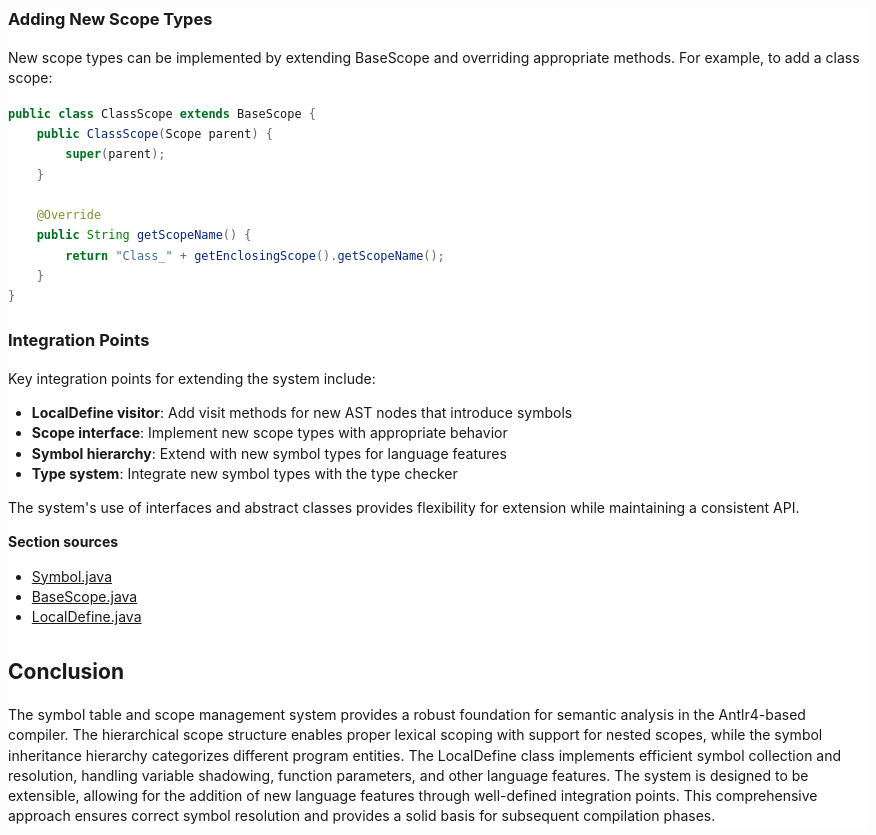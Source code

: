 ### Adding New Scope Types
New scope types can be implemented by extending BaseScope and overriding appropriate methods. For example, to add a class scope:

```java
public class ClassScope extends BaseScope {
    public ClassScope(Scope parent) {
        super(parent);
    }
    
    @Override
    public String getScopeName() {
        return "Class_" + getEnclosingScope().getScopeName();
    }
}
```

### Integration Points
Key integration points for extending the system include:
- **LocalDefine visitor**: Add visit methods for new AST nodes that introduce symbols
- **Scope interface**: Implement new scope types with appropriate behavior
- **Symbol hierarchy**: Extend with new symbol types for language features
- **Type system**: Integrate new symbol types with the type checker

The system's use of interfaces and abstract classes provides flexibility for extension while maintaining a consistent API.

**Section sources**
- [Symbol.java](file://ep20/src/main/java/org/teachfx/antlr4/ep20/symtab/symbol/Symbol.java#L1-L92)
- [BaseScope.java](file://ep20/src/main/java/org/teachfx/antlr4/ep20/symtab/scope/BaseScope.java#L1-L71)
- [LocalDefine.java](file://ep20/src/main/java/org/teachfx/antlr4/ep20/pass/symtab/LocalDefine.java#L1-L170)

## Conclusion
The symbol table and scope management system provides a robust foundation for semantic analysis in the Antlr4-based compiler. The hierarchical scope structure enables proper lexical scoping with support for nested scopes, while the symbol inheritance hierarchy categorizes different program entities. The LocalDefine class implements efficient symbol collection and resolution, handling variable shadowing, function parameters, and other language features. The system is designed to be extensible, allowing for the addition of new language features through well-defined integration points. This comprehensive approach ensures correct symbol resolution and provides a solid basis for subsequent compilation phases.